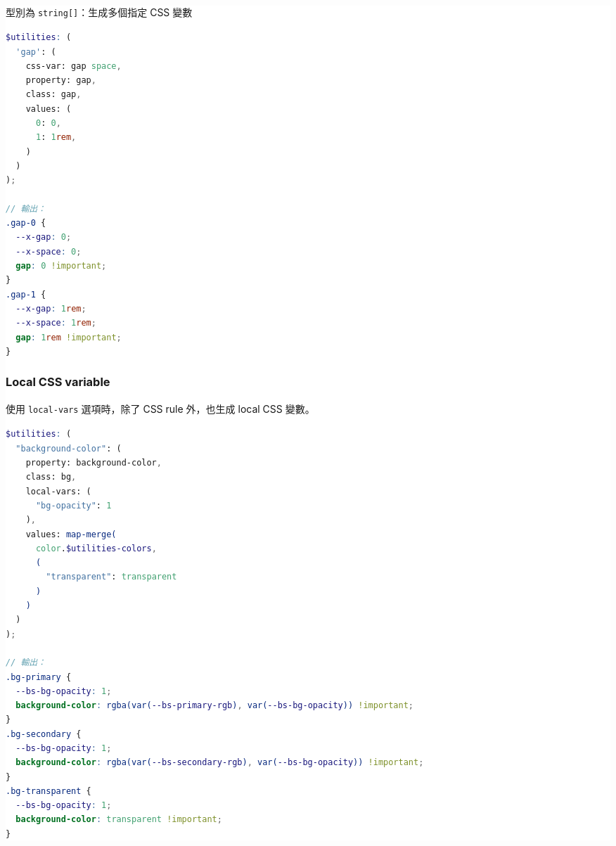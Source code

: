 
型別為 `string[]`：生成多個指定 CSS 變數

```scss
$utilities: (
  'gap': (
    css-var: gap space,
    property: gap,
    class: gap,
    values: (
      0: 0,
      1: 1rem,
    )
  )
);

// 輸出：
.gap-0 {
  --x-gap: 0;
  --x-space: 0;
  gap: 0 !important;
}
.gap-1 {
  --x-gap: 1rem;
  --x-space: 1rem;
  gap: 1rem !important;
}
```


### Local CSS variable

使用 `local-vars` 選項時，除了 CSS rule 外，也生成 local CSS 變數。

```scss
$utilities: (
  "background-color": (
    property: background-color,
    class: bg,
    local-vars: (
      "bg-opacity": 1
    ),
    values: map-merge(
      color.$utilities-colors,
      (
        "transparent": transparent
      )
    )
  )
);

// 輸出：
.bg-primary {
  --bs-bg-opacity: 1;
  background-color: rgba(var(--bs-primary-rgb), var(--bs-bg-opacity)) !important;
}
.bg-secondary {
  --bs-bg-opacity: 1;
  background-color: rgba(var(--bs-secondary-rgb), var(--bs-bg-opacity)) !important;
}
.bg-transparent {
  --bs-bg-opacity: 1;
  background-color: transparent !important;
}
```
